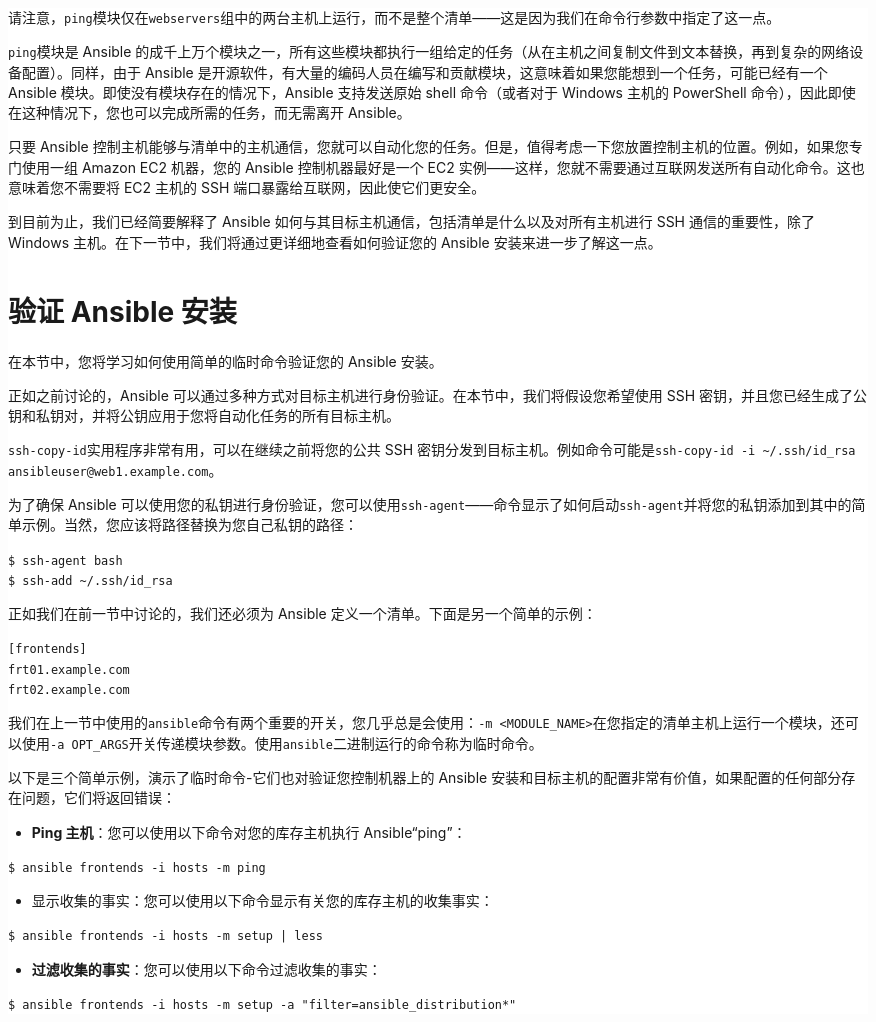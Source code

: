 请注意，`ping`模块仅在`webservers`组中的两台主机上运行，而不是整个清单——这是因为我们在命令行参数中指定了这一点。

`ping`模块是 Ansible 的成千上万个模块之一，所有这些模块都执行一组给定的任务（从在主机之间复制文件到文本替换，再到复杂的网络设备配置）。同样，由于 Ansible 是开源软件，有大量的编码人员在编写和贡献模块，这意味着如果您能想到一个任务，可能已经有一个 Ansible 模块。即使没有模块存在的情况下，Ansible 支持发送原始 shell 命令（或者对于 Windows 主机的 PowerShell 命令），因此即使在这种情况下，您也可以完成所需的任务，而无需离开 Ansible。

只要 Ansible 控制主机能够与清单中的主机通信，您就可以自动化您的任务。但是，值得考虑一下您放置控制主机的位置。例如，如果您专门使用一组 Amazon EC2 机器，您的 Ansible 控制机器最好是一个 EC2 实例——这样，您就不需要通过互联网发送所有自动化命令。这也意味着您不需要将 EC2 主机的 SSH 端口暴露给互联网，因此使它们更安全。

到目前为止，我们已经简要解释了 Ansible 如何与其目标主机通信，包括清单是什么以及对所有主机进行 SSH 通信的重要性，除了 Windows 主机。在下一节中，我们将通过更详细地查看如何验证您的 Ansible 安装来进一步了解这一点。

# 验证 Ansible 安装

在本节中，您将学习如何使用简单的临时命令验证您的 Ansible 安装。

正如之前讨论的，Ansible 可以通过多种方式对目标主机进行身份验证。在本节中，我们将假设您希望使用 SSH 密钥，并且您已经生成了公钥和私钥对，并将公钥应用于您将自动化任务的所有目标主机。

`ssh-copy-id`实用程序非常有用，可以在继续之前将您的公共 SSH 密钥分发到目标主机。例如命令可能是`ssh-copy-id -i ~/.ssh/id_rsa ansibleuser@web1.example.com`。

为了确保 Ansible 可以使用您的私钥进行身份验证，您可以使用`ssh-agent`——命令显示了如何启动`ssh-agent`并将您的私钥添加到其中的简单示例。当然，您应该将路径替换为您自己私钥的路径：

```
$ ssh-agent bash 
$ ssh-add ~/.ssh/id_rsa
```

正如我们在前一节中讨论的，我们还必须为 Ansible 定义一个清单。下面是另一个简单的示例：

```
[frontends]
frt01.example.com
frt02.example.com
```

我们在上一节中使用的`ansible`命令有两个重要的开关，您几乎总是会使用：`-m <MODULE_NAME>`在您指定的清单主机上运行一个模块，还可以使用`-a OPT_ARGS`开关传递模块参数。使用`ansible`二进制运行的命令称为临时命令。

以下是三个简单示例，演示了临时命令-它们也对验证您控制机器上的 Ansible 安装和目标主机的配置非常有价值，如果配置的任何部分存在问题，它们将返回错误：

+   **Ping 主机**：您可以使用以下命令对您的库存主机执行 Ansible“ping”：

```
$ ansible frontends -i hosts -m ping
```

+   显示收集的事实：您可以使用以下命令显示有关您的库存主机的收集事实：

```
$ ansible frontends -i hosts -m setup | less
```

+   **过滤收集的事实**：您可以使用以下命令过滤收集的事实：

```
$ ansible frontends -i hosts -m setup -a "filter=ansible_distribution*"
```
